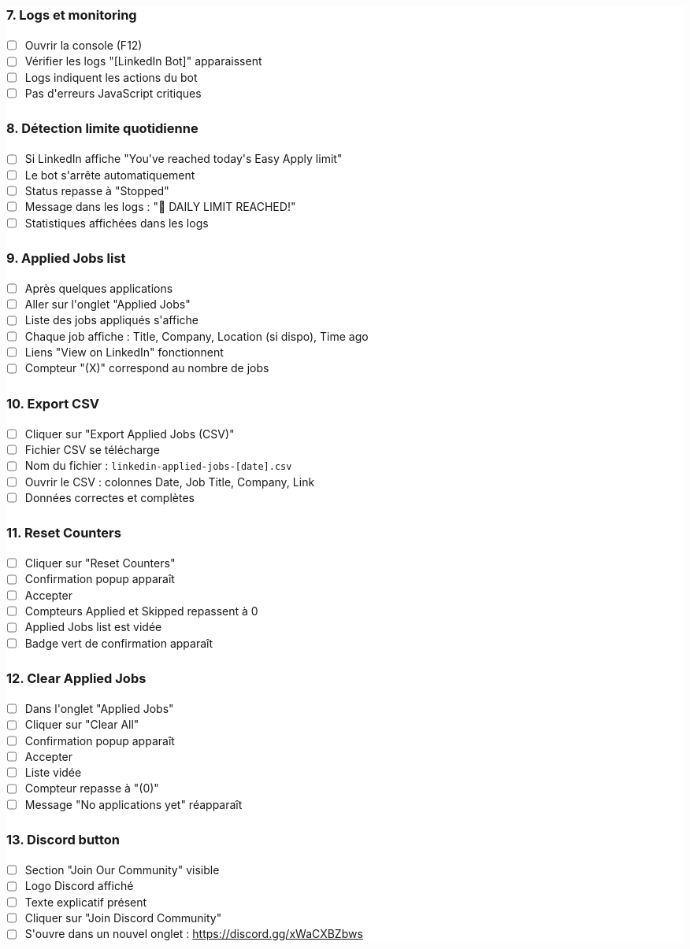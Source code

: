 ### 7. Logs et monitoring
- [ ] Ouvrir la console (F12)
- [ ] Vérifier les logs "[LinkedIn Bot]" apparaissent
- [ ] Logs indiquent les actions du bot
- [ ] Pas d'erreurs JavaScript critiques

### 8. Détection limite quotidienne
- [ ] Si LinkedIn affiche "You've reached today's Easy Apply limit"
- [ ] Le bot s'arrête automatiquement
- [ ] Status repasse à "Stopped"
- [ ] Message dans les logs : "🚫 DAILY LIMIT REACHED!"
- [ ] Statistiques affichées dans les logs

### 9. Applied Jobs list
- [ ] Après quelques applications
- [ ] Aller sur l'onglet "Applied Jobs"
- [ ] Liste des jobs appliqués s'affiche
- [ ] Chaque job affiche : Title, Company, Location (si dispo), Time ago
- [ ] Liens "View on LinkedIn" fonctionnent
- [ ] Compteur "(X)" correspond au nombre de jobs

### 10. Export CSV
- [ ] Cliquer sur "Export Applied Jobs (CSV)"
- [ ] Fichier CSV se télécharge
- [ ] Nom du fichier : `linkedin-applied-jobs-[date].csv`
- [ ] Ouvrir le CSV : colonnes Date, Job Title, Company, Link
- [ ] Données correctes et complètes

### 11. Reset Counters
- [ ] Cliquer sur "Reset Counters"
- [ ] Confirmation popup apparaît
- [ ] Accepter
- [ ] Compteurs Applied et Skipped repassent à 0
- [ ] Applied Jobs list est vidée
- [ ] Badge vert de confirmation apparaît

### 12. Clear Applied Jobs
- [ ] Dans l'onglet "Applied Jobs"
- [ ] Cliquer sur "Clear All"
- [ ] Confirmation popup apparaît
- [ ] Accepter
- [ ] Liste vidée
- [ ] Compteur repasse à "(0)"
- [ ] Message "No applications yet" réapparaît

### 13. Discord button
- [ ] Section "Join Our Community" visible
- [ ] Logo Discord affiché
- [ ] Texte explicatif présent
- [ ] Cliquer sur "Join Discord Community"
- [ ] S'ouvre dans un nouvel onglet : https://discord.gg/xWaCXBZbws
